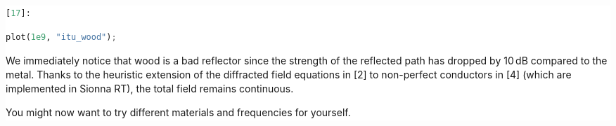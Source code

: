 ```python
[17]:
```

```python
plot(1e9, "itu_wood");
```


    
We immediately notice that wood is a bad reflector since the strength of the reflected path has dropped by $10\,$dB compared to the metal. Thanks to the heuristic extension of the diffracted field equations in [2] to non-perfect conductors in [4] (which are implemented in Sionna RT), the total field remains continuous.
    
You might now want to try different materials and frequencies for yourself.

